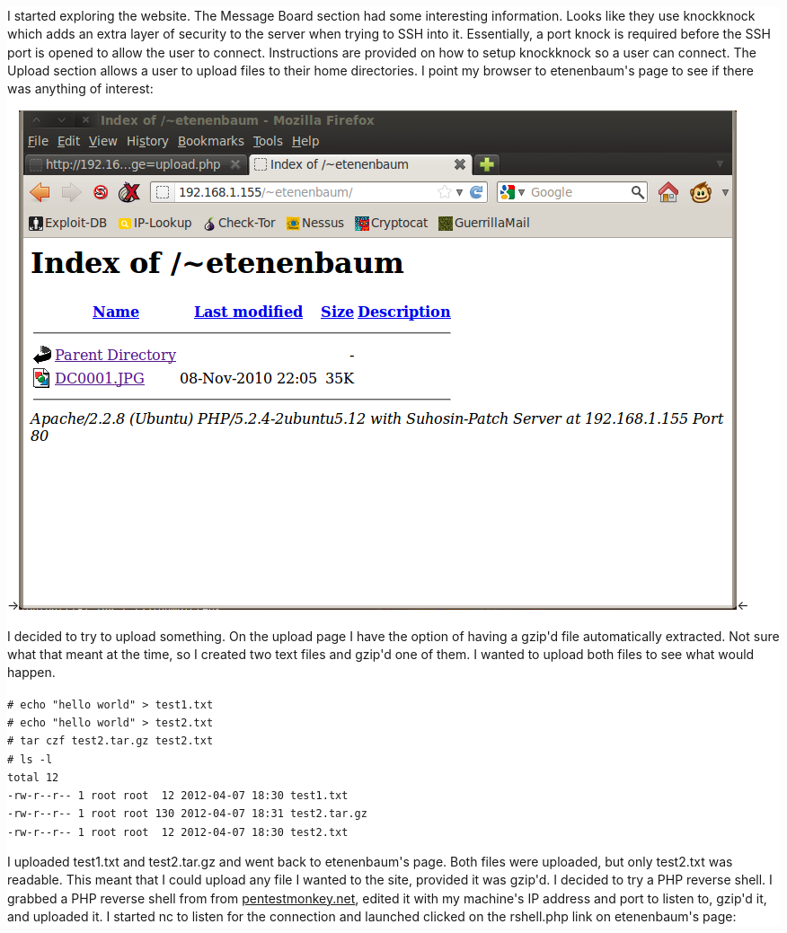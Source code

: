 I started exploring the website. The Message Board section had some interesting information. Looks like they use knockknock which adds an extra layer of security to the server when trying to SSH into it. Essentially, a port knock is required before the SSH port is opened to allow the user to connect. Instructions are provided on how to setup knockknock so a user can connect. The Upload section allows a user to upload files to their home directories. I point my browser to etenenbaum's page to see if there was anything of interest: 

->![](/images/2012-04-07/04.png)<-

I decided to try to upload something. On the upload page I have the option of having a gzip'd file automatically extracted. Not sure what that meant at the time, so I created two text files and gzip'd one of them. I wanted to upload both files to see what would happen.

```
# echo "hello world" > test1.txt
# echo "hello world" > test2.txt
# tar czf test2.tar.gz test2.txt 
# ls -l
total 12
-rw-r--r-- 1 root root  12 2012-04-07 18:30 test1.txt
-rw-r--r-- 1 root root 130 2012-04-07 18:31 test2.tar.gz
-rw-r--r-- 1 root root  12 2012-04-07 18:30 test2.txt
```

I uploaded test1.txt and test2.tar.gz and went back to etenenbaum's page. Both files were uploaded, but only test2.txt was readable. This meant that I could upload any file I wanted to the site, provided it was gzip'd. I decided to try a PHP reverse shell. I grabbed a PHP reverse shell from from [pentestmonkey.net](http://pentestmonkey.net/tools/web-shells/php-reverse-shell), edited it with my machine's IP address and port to listen to, gzip'd it, and uploaded it. I started nc to listen for the connection and launched clicked on the rshell.php link on etenenbaum's page:
